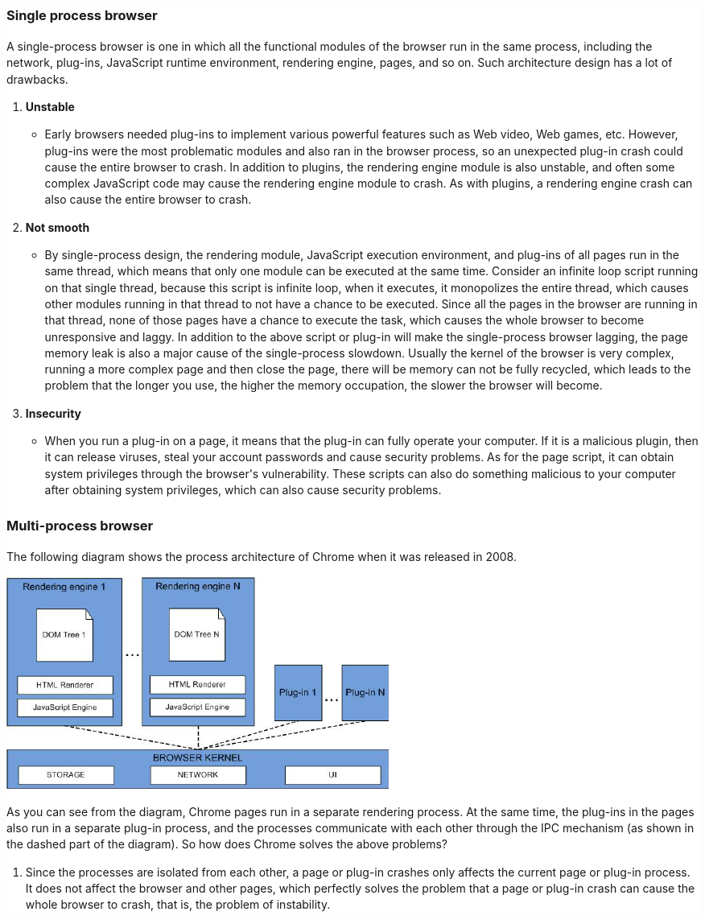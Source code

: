 ### Single process browser
A single-process browser is one in which all the functional modules of the browser run in the same process, including the network, plug-ins, JavaScript runtime environment, rendering engine, pages, and so on. Such architecture design has a lot of drawbacks.

1. **Unstable**
   - Early browsers needed plug-ins to implement various powerful features such as Web video, Web games, etc. However, plug-ins were the most problematic modules and also ran in the browser process, so an unexpected plug-in crash could cause the entire browser to crash. In addition to plugins, the rendering engine module is also unstable, and often some complex JavaScript code may cause the rendering engine module to crash. As with plugins, a rendering engine crash can also cause the entire browser to crash. 

2. **Not smooth**
   - By single-process design, the rendering module, JavaScript execution environment, and plug-ins of all pages run in the same thread, which means that only one module can be executed at the same time. Consider an infinite loop script running on that single thread, because this script is infinite loop, when it executes, it monopolizes the entire thread, which causes other modules running in that thread to not have a chance to be executed. Since all the pages in the browser are running in that thread, none of those pages have a chance to execute the task, which causes the whole browser to become unresponsive and laggy. In addition to the above script or plug-in will make the single-process browser lagging, the page memory leak is also a major cause of the single-process slowdown. Usually the kernel of the browser is very complex, running a more complex page and then close the page, there will be memory can not be fully recycled, which leads to the problem that the longer you use, the higher the memory occupation, the slower the browser will become. 
3. **Insecurity** 
   - When you run a plug-in on a page, it means that the plug-in can fully operate your computer. If it is a malicious plugin, then it can release viruses, steal your account passwords and cause security problems. As for the page script, it can obtain system privileges through the browser's vulnerability. These scripts can also do something malicious to your computer after obtaining system privileges, which can also cause security problems. 

### Multi-process browser

The following diagram shows the process architecture of Chrome when it was released in 2008.

![Chrome V8 Architech](/assets/img/posts/how-does-browser-render-a-page/Chrome-architecture.png)

As you can see from the diagram, Chrome pages run in a separate rendering process. At the same time, the plug-ins in the pages also run in a separate plug-in process, and the processes communicate with each other through the IPC mechanism (as shown in the dashed part of the diagram). So how does Chrome solves the above problems? 
1. Since the processes are isolated from each other, a page or plug-in crashes only affects the current page or plug-in process. It does not affect the browser and other pages, which perfectly solves the problem that a page or plug-in crash can cause the whole browser to crash, that is, the problem of instability.